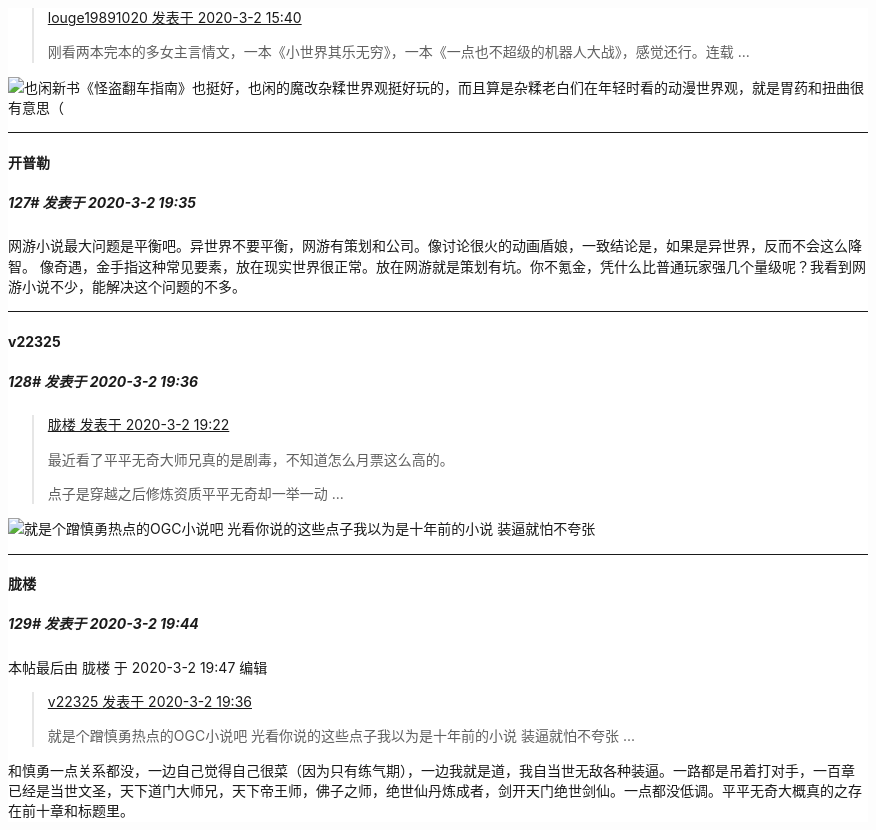 

<blockquote><a href="httphttps://bbs.saraba1st.com/2b/forum.php?mod=redirect&amp;goto=findpost&amp;pid=46591706&amp;ptid=1916451" target="_blank">louge19891020 发表于 2020-3-2 15:40</a>

刚看两本完本的多女主言情文，一本《小世界其乐无穷》，一本《一点也不超级的机器人大战》，感觉还行。连载 ...</blockquote>
<img src="https://static.saraba1st.com/image/smiley/face2017/054.png" referrerpolicy="no-referrer">也闲新书《怪盗翻车指南》也挺好，也闲的魔改杂糅世界观挺好玩的，而且算是杂糅老白们在年轻时看的动漫世界观，就是胃药和扭曲很有意思（







*****

####  开普勒  
##### 127#       发表于 2020-3-2 19:35




网游小说最大问题是平衡吧。异世界不要平衡，网游有策划和公司。像讨论很火的动画盾娘，一致结论是，如果是异世界，反而不会这么降智。
像奇遇，金手指这种常见要素，放在现实世界很正常。放在网游就是策划有坑。你不氪金，凭什么比普通玩家强几个量级呢？我看到网游小说不少，能解决这个问题的不多。







*****

####  v22325  
##### 128#       发表于 2020-3-2 19:36



<blockquote><a href="httphttps://bbs.saraba1st.com/2b/forum.php?mod=redirect&amp;goto=findpost&amp;pid=46594294&amp;ptid=1916451" target="_blank">胧楼 发表于 2020-3-2 19:22</a>

最近看了平平无奇大师兄真的是剧毒，不知道怎么月票这么高的。

点子是穿越之后修炼资质平平无奇却一举一动 ...</blockquote>
<img src="https://static.saraba1st.com/image/smiley/face2017/067.png" referrerpolicy="no-referrer">就是个蹭慎勇热点的OGC小说吧 光看你说的这些点子我以为是十年前的小说 装逼就怕不夸张







*****

####  胧楼  
##### 129#       发表于 2020-3-2 19:44



 本帖最后由 胧楼 于 2020-3-2 19:47 编辑 
<blockquote><a href="httphttps://bbs.saraba1st.com/2b/forum.php?mod=redirect&amp;goto=findpost&amp;pid=46594480&amp;ptid=1916451" target="_blank">v22325 发表于 2020-3-2 19:36</a>

就是个蹭慎勇热点的OGC小说吧 光看你说的这些点子我以为是十年前的小说 装逼就怕不夸张 ...</blockquote>
和慎勇一点关系都没，一边自己觉得自己很菜（因为只有练气期），一边我就是道，我自当世无敌各种装逼。一路都是吊着打对手，一百章已经是当世文圣，天下道门大师兄，天下帝王师，佛子之师，绝世仙丹炼成者，剑开天门绝世剑仙。一点都没低调。平平无奇大概真的之存在前十章和标题里。
